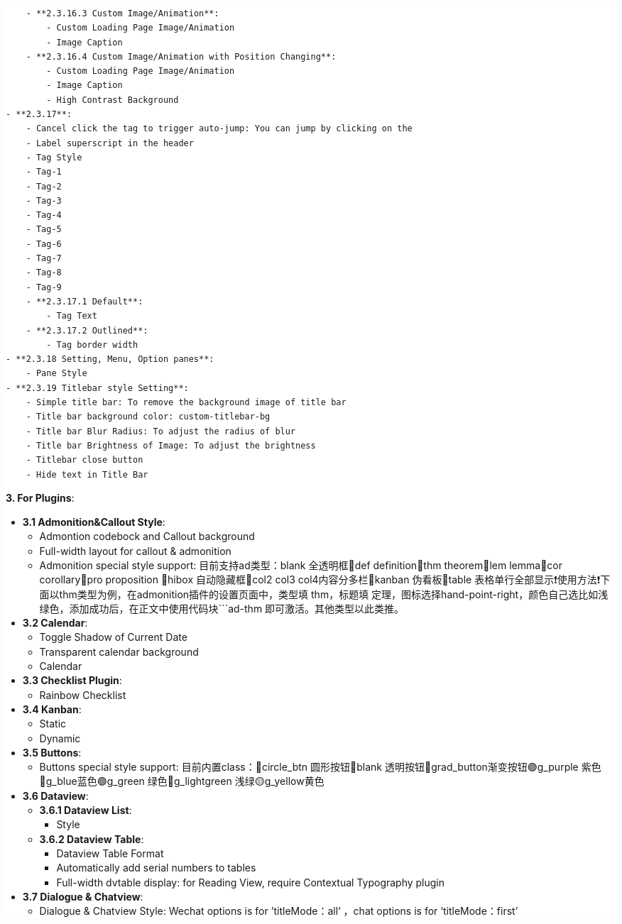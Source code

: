        - **2.3.16.3 Custom Image/Animation**: 
            - Custom Loading Page Image/Animation
            - Image Caption
        - **2.3.16.4 Custom Image/Animation with Position Changing**: 
            - Custom Loading Page Image/Animation
            - Image Caption
            - High Contrast Background
    - **2.3.17**: 
        - Cancel click the tag to trigger auto-jump: You can jump by clicking on the
        - Label superscript in the header
        - Tag Style
        - Tag-1
        - Tag-2
        - Tag-3
        - Tag-4
        - Tag-5
        - Tag-6
        - Tag-7
        - Tag-8
        - Tag-9
        - **2.3.17.1 Default**: 
            - Tag Text
        - **2.3.17.2 Outlined**: 
            - Tag border width
    - **2.3.18 Setting, Menu, Option panes**: 
        - Pane Style
    - **2.3.19 Titlebar style Setting**: 
        - Simple title bar: To remove the background image of title bar
        - Title bar background color: custom-titlebar-bg
        - Title bar Blur Radius: To adjust the radius of blur
        - Title bar Brightness of Image: To adjust the brightness
        - Titlebar close button
        - Hide text in Title Bar

**3. For Plugins**: 
- **3.1 Admonition&Callout Style**: 
    - Admontion codebock and Callout background
    - Full-width layout for callout & admonition
    - Admonition special style support: 目前支持ad类型：blank 全透明框🔸def definition🔸thm theorem🔸lem lemma🔸cor corollary🔸pro proposition 🔸hibox  自动隐藏框🔸col2 col3 col4内容分多栏🔸kanban 伪看板🔸table 表格单行全部显示❗使用方法❗下面以thm类型为例，在admonition插件的设置页面中，类型填 thm，标题填 定理，图标选择hand-point-right，颜色自己选比如浅绿色，添加成功后，在正文中使用代码块```ad-thm 即可激活。其他类型以此类推。
- **3.2 Calendar**: 
    - Toggle Shadow of Current Date
    - Transparent calendar background
    - Calendar
- **3.3 Checklist Plugin**: 
    - Rainbow Checklist
- **3.4 Kanban**: 
    - Static
    - Dynamic
- **3.5 Buttons**: 
    - Buttons special style support: 目前内置class：🔸circle_btn 圆形按钮🔸blank 透明按钮🔸grad_button渐变按钮🟣g_purple 紫色🔵g_blue蓝色🟢g_green 绿色💚g_lightgreen 浅绿🟡g_yellow黄色
- **3.6 Dataview**: 
    - **3.6.1 Dataview List**: 
        - Style
    - **3.6.2 Dataview Table**: 
        - Dataview Table Format
        - Automatically add serial numbers to tables
        - Full-width dvtable display: for Reading View, require Contextual Typography plugin
- **3.7 Dialogue & Chatview**: 
    - Dialogue & Chatview Style: Wechat options is for ’titleMode：all‘ ，chat options is for  ‘titleMode：first’